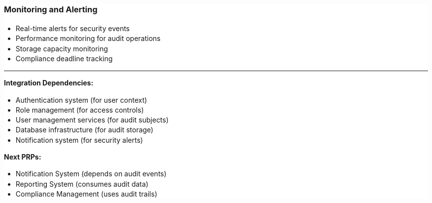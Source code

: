 ### Monitoring and Alerting
- Real-time alerts for security events
- Performance monitoring for audit operations
- Storage capacity monitoring
- Compliance deadline tracking

---

**Integration Dependencies:**
- Authentication system (for user context)
- Role management (for access controls)
- User management services (for audit subjects)
- Database infrastructure (for audit storage)
- Notification system (for security alerts)

**Next PRPs:**
- Notification System (depends on audit events)
- Reporting System (consumes audit data)
- Compliance Management (uses audit trails)
